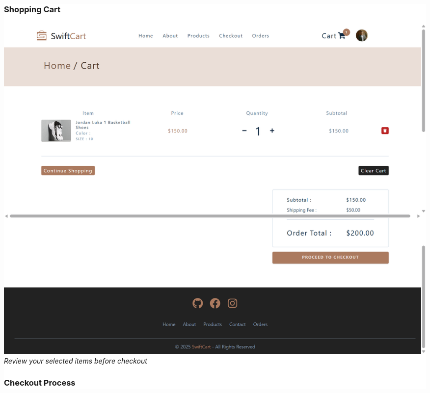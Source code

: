 ### Shopping Cart
![Cart](docs/cart.png)
*Review your selected items before checkout*

### Checkout Process